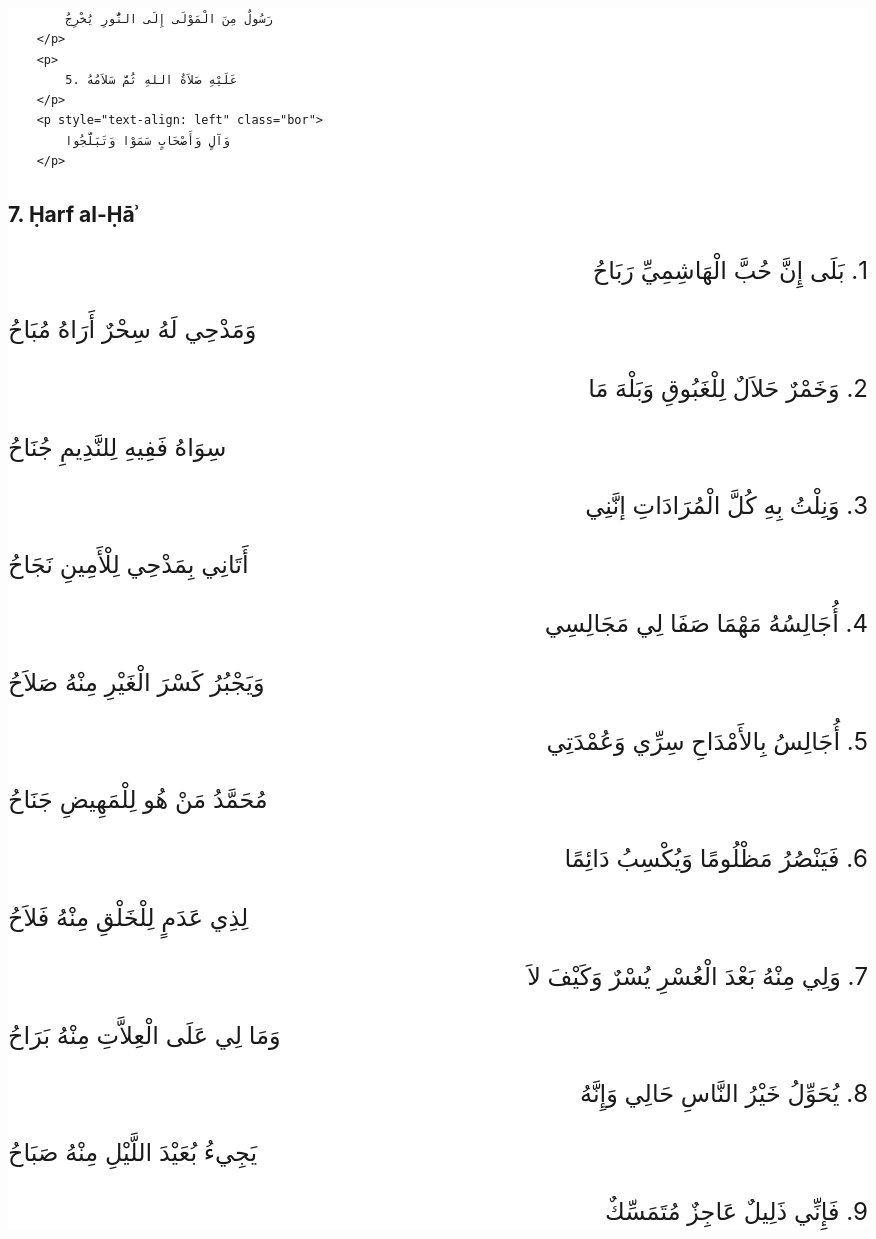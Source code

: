             رَسُولٌ مِنَ الْمَوْلَى إِلَى النُّورِ يُخْرِجُ
        </p>
        <p>
            5. عَلَيْهِ صَلاَةُ اللهِ ثُمَّ سَلاَمُهُ 
        </p>
        <p style="text-align: left" class="bor">
            وَآلٍ وَأَصْحَابٍ سَمَوْا وَتَبَلَّجُوا
        </p>
</div>

## 7. Ḥarf al-Ḥāʾ

<div style="direction: rtl; font-size: x-large" class="text-justify">
        <p>
            1. بَلَى إِنَّ حُبَّ الْهَاشِمِيِّ رَبَاحُ 
        </p>
        <p style="text-align: left" class="bor">
            وَمَدْحِي لَهُ سِحْرٌ أَرَاهُ مُبَاحُ
        </p>
        <p>
            2. وَخَمْرٌ حَلاَلٌ لِلْغَبُوقِ وَبَلْهَ مَا 
        </p>
        <p style="text-align: left" class="bor">
            سِوَاهُ فَفِيهِ لِلنَّدِيمِ جُنَاحُ
        </p>
        <p>
            3. وَنِلْتُ بِهِ كُلَّ الْمُرَادَاتِ إنَّنِي 
        </p>
        <p style="text-align: left" class="bor">
            أَتَانِي بِمَدْحِي لِلْأَمِينِ نَجَاحُ
        </p>
        <p>
            4. أُجَالِسُهُ مَهْمَا صَفَا لِي مَجَالِسِي 
        </p>
        <p style="text-align: left" class="bor">
            وَيَجْبُرُ كَسْرَ الْغَيْرِ مِنْهُ صَلاَحُ
        </p>
        <p>
            5. أُجَالِسُ بِالأَمْدَاحِ سِرِّي وَعُمْدَتِي 
        </p>
        <p style="text-align: left" class="bor">
            مُحَمَّدُ مَنْ هُو لِلْمَهِيضِ جَنَاحُ
        </p>
        <p>
            6. فَيَنْصُرُ مَظْلُومًا وَيُكْسِبُ دَائِمًا 
        </p>
        <p style="text-align: left" class="bor">
            لِذِي عَدَمٍ لِلْخَلْقِ مِنْهُ فَلاَحُ
        </p>
        <p>
            7. وَلِي مِنْهُ بَعْدَ الْعُسْرِ يُسْرٌ وَكَيْفَ لاَ 
        </p>
        <p style="text-align: left" class="bor">
            وَمَا لِي عَلَى الْعِلاَّتِ مِنْهُ بَرَاحُ
        </p>
        <p>
            8. يُحَوِّلُ خَيْرُ النَّاسِ حَالِي وَإِنَّهُ 
        </p>
        <p style="text-align: left" class="bor">
            يَجِيءُ بُعَيْدَ اللَّيْلِ مِنْهُ صَبَاحُ
        </p>
        <p>
            9. فَإِنِّي ذَلِيلٌ عَاجِزٌ مُتَمَسِّكٌ 